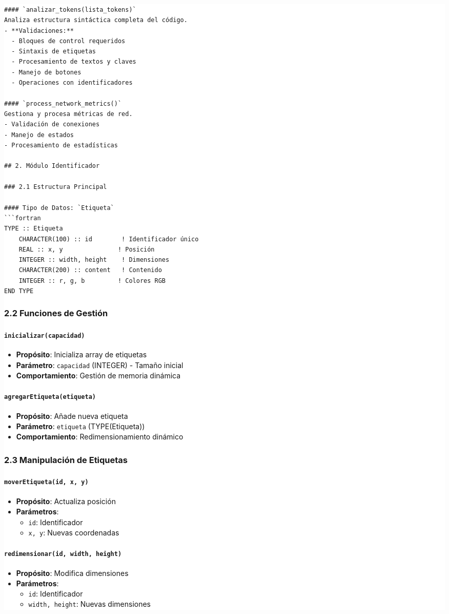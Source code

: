 ```
#### `analizar_tokens(lista_tokens)`
Analiza estructura sintáctica completa del código.
- **Validaciones:**
  - Bloques de control requeridos
  - Sintaxis de etiquetas
  - Procesamiento de textos y claves
  - Manejo de botones
  - Operaciones con identificadores

#### `process_network_metrics()`
Gestiona y procesa métricas de red.
- Validación de conexiones
- Manejo de estados
- Procesamiento de estadísticas

## 2. Módulo Identificador

### 2.1 Estructura Principal

#### Tipo de Datos: `Etiqueta`
```fortran
TYPE :: Etiqueta
    CHARACTER(100) :: id        ! Identificador único
    REAL :: x, y               ! Posición
    INTEGER :: width, height    ! Dimensiones
    CHARACTER(200) :: content   ! Contenido
    INTEGER :: r, g, b         ! Colores RGB
END TYPE
```

### 2.2 Funciones de Gestión

#### `inicializar(capacidad)`
- **Propósito**: Inicializa array de etiquetas
- **Parámetro**: `capacidad` (INTEGER) - Tamaño inicial
- **Comportamiento**: Gestión de memoria dinámica

#### `agregarEtiqueta(etiqueta)`
- **Propósito**: Añade nueva etiqueta
- **Parámetro**: `etiqueta` (TYPE(Etiqueta))
- **Comportamiento**: Redimensionamiento dinámico

### 2.3 Manipulación de Etiquetas

#### `moverEtiqueta(id, x, y)`
- **Propósito**: Actualiza posición
- **Parámetros**: 
  - `id`: Identificador
  - `x, y`: Nuevas coordenadas

#### `redimensionar(id, width, height)`
- **Propósito**: Modifica dimensiones
- **Parámetros**:
  - `id`: Identificador
  - `width, height`: Nuevas dimensiones
